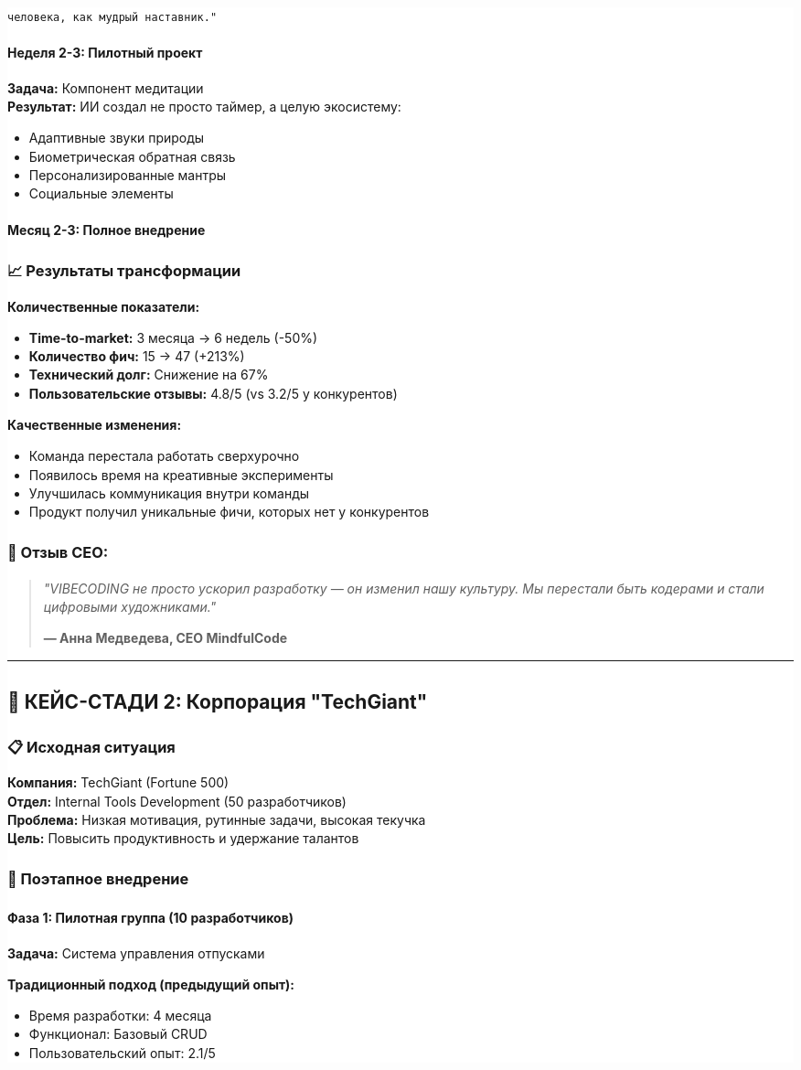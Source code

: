 ```
человека, как мудрый наставник."
```

#### Неделя 2-3: Пилотный проект
**Задача:** Компонент медитации  
**Результат:** ИИ создал не просто таймер, а целую экосистему:
- Адаптивные звуки природы
- Биометрическая обратная связь
- Персонализированные мантры
- Социальные элементы

#### Месяц 2-3: Полное внедрение

### 📈 Результаты трансформации

**Количественные показатели:**
- **Time-to-market:** 3 месяца → 6 недель (-50%)
- **Количество фич:** 15 → 47 (+213%)
- **Технический долг:** Снижение на 67%
- **Пользовательские отзывы:** 4.8/5 (vs 3.2/5 у конкурентов)

**Качественные изменения:**
- Команда перестала работать сверхурочно
- Появилось время на креативные эксперименты
- Улучшилась коммуникация внутри команды
- Продукт получил уникальные фичи, которых нет у конкурентов

### 💬 Отзыв CEO:
> *"VIBECODING не просто ускорил разработку — он изменил нашу культуру. Мы перестали быть кодерами и стали цифровыми художниками."*
> 
> **— Анна Медведева, CEO MindfulCode**

---

## 💼 КЕЙС-СТАДИ 2: Корпорация "TechGiant"

### 📋 Исходная ситуация
**Компания:** TechGiant (Fortune 500)  
**Отдел:** Internal Tools Development (50 разработчиков)  
**Проблема:** Низкая мотивация, рутинные задачи, высокая текучка  
**Цель:** Повысить продуктивность и удержание талантов  

### 🔄 Поэтапное внедрение

#### Фаза 1: Пилотная группа (10 разработчиков)
**Задача:** Система управления отпусками

**Традиционный подход (предыдущий опыт):**
- Время разработки: 4 месяца
- Функционал: Базовый CRUD
- Пользовательский опыт: 2.1/5
